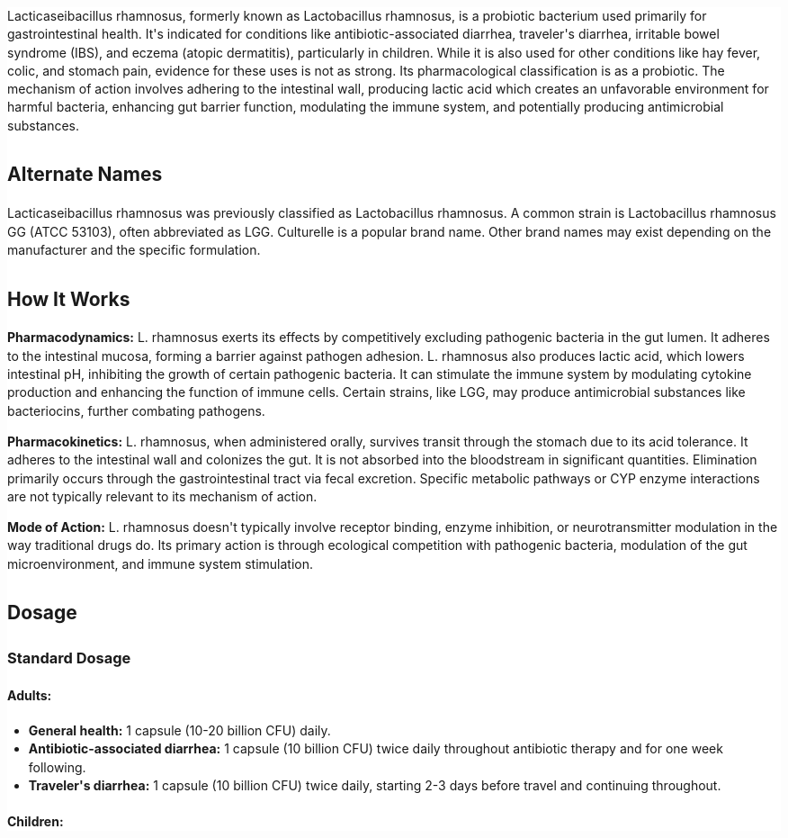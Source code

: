 Lacticaseibacillus rhamnosus, formerly known as Lactobacillus rhamnosus, is a probiotic bacterium used primarily for gastrointestinal health. It's indicated for conditions like antibiotic-associated diarrhea, traveler's diarrhea, irritable bowel syndrome (IBS), and eczema (atopic dermatitis), particularly in children. While it is also used for other conditions like hay fever, colic, and stomach pain, evidence for these uses is not as strong. Its pharmacological classification is as a probiotic.  The mechanism of action involves adhering to the intestinal wall, producing lactic acid which creates an unfavorable environment for harmful bacteria, enhancing gut barrier function, modulating the immune system, and potentially producing antimicrobial substances.

## Alternate Names

Lacticaseibacillus rhamnosus was previously classified as Lactobacillus rhamnosus. A common strain is Lactobacillus rhamnosus GG (ATCC 53103), often abbreviated as LGG.  Culturelle is a popular brand name.  Other brand names may exist depending on the manufacturer and the specific formulation.


## How It Works

**Pharmacodynamics:** L. rhamnosus exerts its effects by competitively excluding pathogenic bacteria in the gut lumen.  It adheres to the intestinal mucosa, forming a barrier against pathogen adhesion.  L. rhamnosus also produces lactic acid, which lowers intestinal pH, inhibiting the growth of certain pathogenic bacteria.  It can stimulate the immune system by modulating cytokine production and enhancing the function of immune cells. Certain strains, like LGG, may produce antimicrobial substances like bacteriocins, further combating pathogens.

**Pharmacokinetics:**  L. rhamnosus, when administered orally, survives transit through the stomach due to its acid tolerance. It adheres to the intestinal wall and colonizes the gut. It is not absorbed into the bloodstream in significant quantities.  Elimination primarily occurs through the gastrointestinal tract via fecal excretion. Specific metabolic pathways or CYP enzyme interactions are not typically relevant to its mechanism of action.  

**Mode of Action:**  L. rhamnosus doesn't typically involve receptor binding, enzyme inhibition, or neurotransmitter modulation in the way traditional drugs do.  Its primary action is through ecological competition with pathogenic bacteria, modulation of the gut microenvironment, and immune system stimulation.


## Dosage


### Standard Dosage

#### Adults:

* **General health:** 1 capsule (10-20 billion CFU) daily.
* **Antibiotic-associated diarrhea:** 1 capsule (10 billion CFU) twice daily throughout antibiotic therapy and for one week following.
* **Traveler's diarrhea:** 1 capsule (10 billion CFU) twice daily, starting 2-3 days before travel and continuing throughout.


#### Children:

